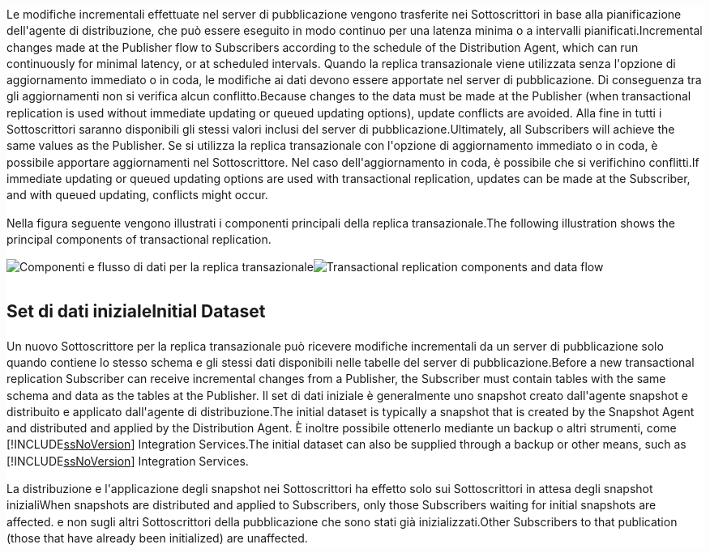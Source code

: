  <span data-ttu-id="c9cec-120">Le modifiche incrementali effettuate nel server di pubblicazione vengono trasferite nei Sottoscrittori in base alla pianificazione dell'agente di distribuzione, che può essere eseguito in modo continuo per una latenza minima o a intervalli pianificati.</span><span class="sxs-lookup"><span data-stu-id="c9cec-120">Incremental changes made at the Publisher flow to Subscribers according to the schedule of the Distribution Agent, which can run continuously for minimal latency, or at scheduled intervals.</span></span> <span data-ttu-id="c9cec-121">Quando la replica transazionale viene utilizzata senza l'opzione di aggiornamento immediato o in coda, le modifiche ai dati devono essere apportate nel server di pubblicazione. Di conseguenza tra gli aggiornamenti non si verifica alcun conflitto.</span><span class="sxs-lookup"><span data-stu-id="c9cec-121">Because changes to the data must be made at the Publisher (when transactional replication is used without immediate updating or queued updating options), update conflicts are avoided.</span></span> <span data-ttu-id="c9cec-122">Alla fine in tutti i Sottoscrittori saranno disponibili gli stessi valori inclusi del server di pubblicazione.</span><span class="sxs-lookup"><span data-stu-id="c9cec-122">Ultimately, all Subscribers will achieve the same values as the Publisher.</span></span> <span data-ttu-id="c9cec-123">Se si utilizza la replica transazionale con l'opzione di aggiornamento immediato o in coda, è possibile apportare aggiornamenti nel Sottoscrittore. Nel caso dell'aggiornamento in coda, è possibile che si verifichino conflitti.</span><span class="sxs-lookup"><span data-stu-id="c9cec-123">If immediate updating or queued updating options are used with transactional replication, updates can be made at the Subscriber, and with queued updating, conflicts might occur.</span></span>

 <span data-ttu-id="c9cec-124">Nella figura seguente vengono illustrati i componenti principali della replica transazionale.</span><span class="sxs-lookup"><span data-stu-id="c9cec-124">The following illustration shows the principal components of transactional replication.</span></span>

 <span data-ttu-id="c9cec-125">![Componenti e flusso di dati per la replica transazionale](../media/trnsact.gif "Componenti e flusso di dati per la replica transazionale")</span><span class="sxs-lookup"><span data-stu-id="c9cec-125">![Transactional replication components and data flow](../media/trnsact.gif "Transactional replication components and data flow")</span></span>

##  <a name="initial-dataset"></a><a name="Dataset"></a> <span data-ttu-id="c9cec-126">Set di dati iniziale</span><span class="sxs-lookup"><span data-stu-id="c9cec-126">Initial Dataset</span></span>
 <span data-ttu-id="c9cec-127">Un nuovo Sottoscrittore per la replica transazionale può ricevere modifiche incrementali da un server di pubblicazione solo quando contiene lo stesso schema e gli stessi dati disponibili nelle tabelle del server di pubblicazione.</span><span class="sxs-lookup"><span data-stu-id="c9cec-127">Before a new transactional replication Subscriber can receive incremental changes from a Publisher, the Subscriber must contain tables with the same schema and data as the tables at the Publisher.</span></span> <span data-ttu-id="c9cec-128">Il set di dati iniziale è generalmente uno snapshot creato dall'agente snapshot e distribuito e applicato dall'agente di distribuzione.</span><span class="sxs-lookup"><span data-stu-id="c9cec-128">The initial dataset is typically a snapshot that is created by the Snapshot Agent and distributed and applied by the Distribution Agent.</span></span> <span data-ttu-id="c9cec-129">È inoltre possibile ottenerlo mediante un backup o altri strumenti, come [!INCLUDE[ssNoVersion](../../../includes/ssnoversion-md.md)] Integration Services.</span><span class="sxs-lookup"><span data-stu-id="c9cec-129">The initial dataset can also be supplied through a backup or other means, such as [!INCLUDE[ssNoVersion](../../../includes/ssnoversion-md.md)] Integration Services.</span></span>

 <span data-ttu-id="c9cec-130">La distribuzione e l'applicazione degli snapshot nei Sottoscrittori ha effetto solo sui Sottoscrittori in attesa degli snapshot iniziali</span><span class="sxs-lookup"><span data-stu-id="c9cec-130">When snapshots are distributed and applied to Subscribers, only those Subscribers waiting for initial snapshots are affected.</span></span> <span data-ttu-id="c9cec-131">e non sugli altri Sottoscrittori della pubblicazione che sono stati già inizializzati.</span><span class="sxs-lookup"><span data-stu-id="c9cec-131">Other Subscribers to that publication (those that have already been initialized) are unaffected.</span></span>
